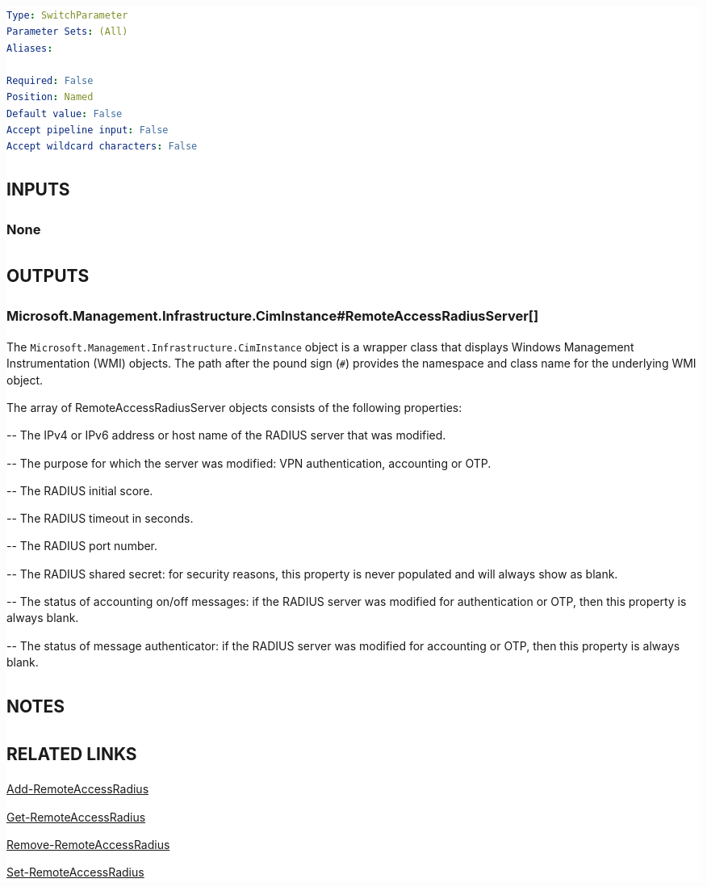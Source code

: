 ```yaml
Type: SwitchParameter
Parameter Sets: (All)
Aliases: 

Required: False
Position: Named
Default value: False
Accept pipeline input: False
Accept wildcard characters: False
```

## INPUTS

### None

## OUTPUTS

### Microsoft.Management.Infrastructure.CimInstance#RemoteAccessRadiusServer[]
The `Microsoft.Management.Infrastructure.CimInstance` object is a wrapper class that displays Windows Management Instrumentation (WMI) objects.
The path after the pound sign (`#`) provides the namespace and class name for the underlying WMI object.

The array of RemoteAccessRadiusServer objects consists of the following properties: 

 -- The IPv4 or IPv6 address or host name of the RADIUS server that was modified. 

 -- The purpose for which the server was modified: VPN authentication, accounting or OTP. 

 -- The RADIUS initial score. 

 -- The RADIUS timeout in seconds. 

 -- The RADIUS port number. 

 -- The RADIUS shared secret: for security reasons, this property is never populated and will always show as blank. 

 -- The status of accounting on/off messages: if the RADIUS server was modified for authentication or OTP, then this property is always blank. 

 -- The status of message authenticator: if the RADIUS server was modified for accounting or OTP, then this property is always blank.

## NOTES

## RELATED LINKS

[Add-RemoteAccessRadius](./Add-RemoteAccessRadius.md)

[Get-RemoteAccessRadius](./Get-RemoteAccessRadius.md)

[Remove-RemoteAccessRadius](./Remove-RemoteAccessRadius.md)

[Set-RemoteAccessRadius](./Set-RemoteAccessRadius.md)

